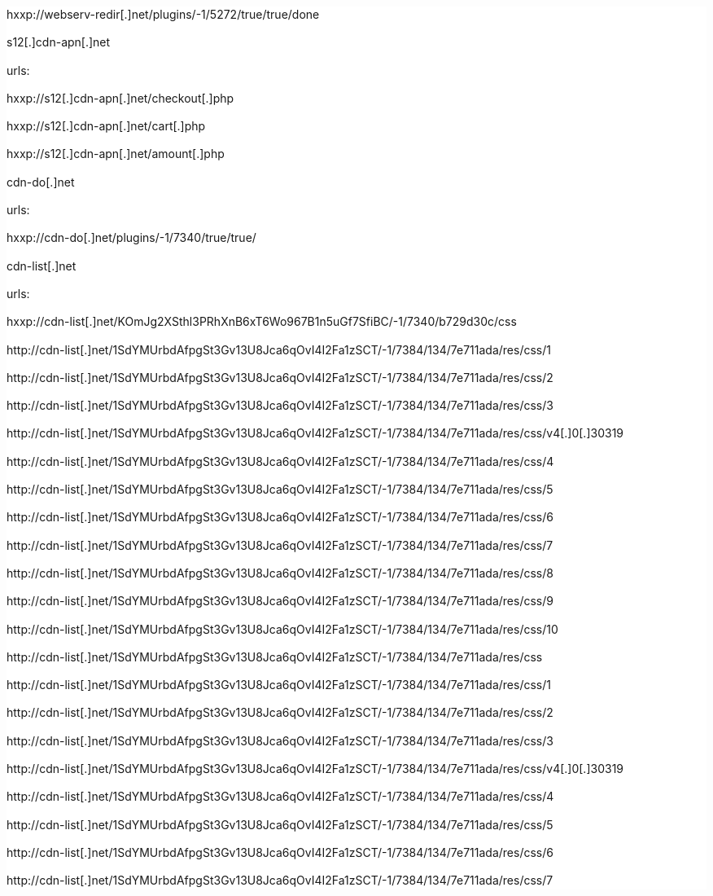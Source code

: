 hxxp://webserv-redir[.]net/plugins/-1/5272/true/true/done

s12[.]cdn-apn[.]net

urls:

hxxp://s12[.]cdn-apn[.]net/checkout[.]php

hxxp://s12[.]cdn-apn[.]net/cart[.]php

hxxp://s12[.]cdn-apn[.]net/amount[.]php

cdn-do[.]net

urls:

hxxp://cdn-do[.]net/plugins/-1/7340/true/true/

cdn-list[.]net

urls:

hxxp://cdn-list[.]net/KOmJg2XSthl3PRhXnB6xT6Wo967B1n5uGf7SfiBC/-1/7340/b729d30c/css

http://cdn-list[.]net/1SdYMUrbdAfpgSt3Gv13U8Jca6qOvI4I2Fa1zSCT/-1/7384/134/7e711ada/res/css/1

http://cdn-list[.]net/1SdYMUrbdAfpgSt3Gv13U8Jca6qOvI4I2Fa1zSCT/-1/7384/134/7e711ada/res/css/2

http://cdn-list[.]net/1SdYMUrbdAfpgSt3Gv13U8Jca6qOvI4I2Fa1zSCT/-1/7384/134/7e711ada/res/css/3

http://cdn-list[.]net/1SdYMUrbdAfpgSt3Gv13U8Jca6qOvI4I2Fa1zSCT/-1/7384/134/7e711ada/res/css/v4[.]0[.]30319

http://cdn-list[.]net/1SdYMUrbdAfpgSt3Gv13U8Jca6qOvI4I2Fa1zSCT/-1/7384/134/7e711ada/res/css/4

http://cdn-list[.]net/1SdYMUrbdAfpgSt3Gv13U8Jca6qOvI4I2Fa1zSCT/-1/7384/134/7e711ada/res/css/5

http://cdn-list[.]net/1SdYMUrbdAfpgSt3Gv13U8Jca6qOvI4I2Fa1zSCT/-1/7384/134/7e711ada/res/css/6

http://cdn-list[.]net/1SdYMUrbdAfpgSt3Gv13U8Jca6qOvI4I2Fa1zSCT/-1/7384/134/7e711ada/res/css/7

http://cdn-list[.]net/1SdYMUrbdAfpgSt3Gv13U8Jca6qOvI4I2Fa1zSCT/-1/7384/134/7e711ada/res/css/8

http://cdn-list[.]net/1SdYMUrbdAfpgSt3Gv13U8Jca6qOvI4I2Fa1zSCT/-1/7384/134/7e711ada/res/css/9

http://cdn-list[.]net/1SdYMUrbdAfpgSt3Gv13U8Jca6qOvI4I2Fa1zSCT/-1/7384/134/7e711ada/res/css/10

http://cdn-list[.]net/1SdYMUrbdAfpgSt3Gv13U8Jca6qOvI4I2Fa1zSCT/-1/7384/134/7e711ada/res/css

http://cdn-list[.]net/1SdYMUrbdAfpgSt3Gv13U8Jca6qOvI4I2Fa1zSCT/-1/7384/134/7e711ada/res/css/1

http://cdn-list[.]net/1SdYMUrbdAfpgSt3Gv13U8Jca6qOvI4I2Fa1zSCT/-1/7384/134/7e711ada/res/css/2

http://cdn-list[.]net/1SdYMUrbdAfpgSt3Gv13U8Jca6qOvI4I2Fa1zSCT/-1/7384/134/7e711ada/res/css/3

http://cdn-list[.]net/1SdYMUrbdAfpgSt3Gv13U8Jca6qOvI4I2Fa1zSCT/-1/7384/134/7e711ada/res/css/v4[.]0[.]30319

http://cdn-list[.]net/1SdYMUrbdAfpgSt3Gv13U8Jca6qOvI4I2Fa1zSCT/-1/7384/134/7e711ada/res/css/4

http://cdn-list[.]net/1SdYMUrbdAfpgSt3Gv13U8Jca6qOvI4I2Fa1zSCT/-1/7384/134/7e711ada/res/css/5

http://cdn-list[.]net/1SdYMUrbdAfpgSt3Gv13U8Jca6qOvI4I2Fa1zSCT/-1/7384/134/7e711ada/res/css/6

http://cdn-list[.]net/1SdYMUrbdAfpgSt3Gv13U8Jca6qOvI4I2Fa1zSCT/-1/7384/134/7e711ada/res/css/7
